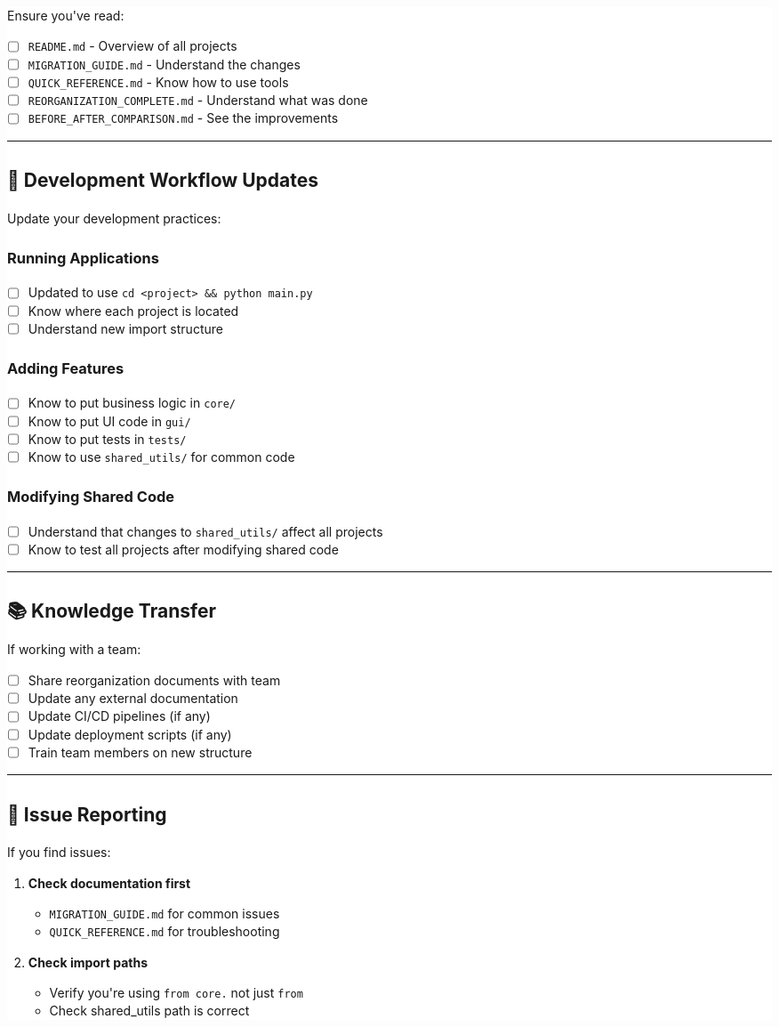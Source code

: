 Ensure you've read:

- [ ] `README.md` - Overview of all projects
- [ ] `MIGRATION_GUIDE.md` - Understand the changes
- [ ] `QUICK_REFERENCE.md` - Know how to use tools
- [ ] `REORGANIZATION_COMPLETE.md` - Understand what was done
- [ ] `BEFORE_AFTER_COMPARISON.md` - See the improvements

---

## 🔧 Development Workflow Updates

Update your development practices:

### Running Applications
- [ ] Updated to use `cd <project> && python main.py`
- [ ] Know where each project is located
- [ ] Understand new import structure

### Adding Features
- [ ] Know to put business logic in `core/`
- [ ] Know to put UI code in `gui/`
- [ ] Know to put tests in `tests/`
- [ ] Know to use `shared_utils/` for common code

### Modifying Shared Code
- [ ] Understand that changes to `shared_utils/` affect all projects
- [ ] Know to test all projects after modifying shared code

---

## 📚 Knowledge Transfer

If working with a team:

- [ ] Share reorganization documents with team
- [ ] Update any external documentation
- [ ] Update CI/CD pipelines (if any)
- [ ] Update deployment scripts (if any)
- [ ] Train team members on new structure

---

## 🐛 Issue Reporting

If you find issues:

1. **Check documentation first**
   - `MIGRATION_GUIDE.md` for common issues
   - `QUICK_REFERENCE.md` for troubleshooting

2. **Check import paths**
   - Verify you're using `from core.` not just `from`
   - Check shared_utils path is correct
